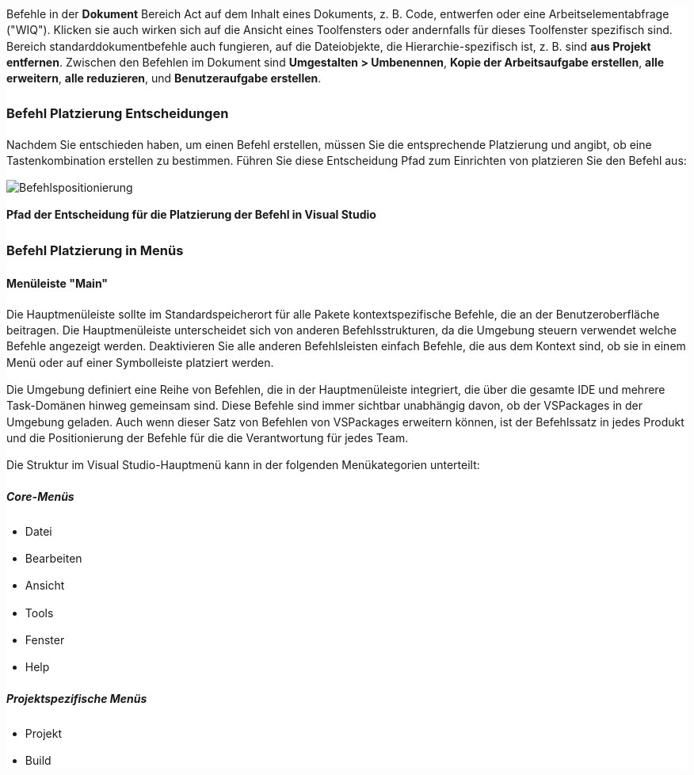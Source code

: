  Befehle in der **Dokument** Bereich Act auf dem Inhalt eines Dokuments, z. B. Code, entwerfen oder eine Arbeitselementabfrage ("WIQ"). Klicken sie auch wirken sich auf die Ansicht eines Toolfensters oder andernfalls für dieses Toolfenster spezifisch sind. Bereich standarddokumentbefehle auch fungieren, auf die Dateiobjekte, die Hierarchie-spezifisch ist, z. B. sind **aus Projekt entfernen**. Zwischen den Befehlen im Dokument sind **Umgestalten > Umbenennen**, **Kopie der Arbeitsaufgabe erstellen**, **alle erweitern**, **alle reduzieren**, und **Benutzeraufgabe erstellen**.

### <a name="command-placement-decisions"></a>Befehl Platzierung Entscheidungen
 Nachdem Sie entschieden haben, um einen Befehl erstellen, müssen Sie die entsprechende Platzierung und angibt, ob eine Tastenkombination erstellen zu bestimmen. Führen Sie diese Entscheidung Pfad zum Einrichten von platzieren Sie den Befehl aus:

 ![Befehlspositionierung](../../extensibility/ux-guidelines/media/0501-a-commandplacement.png "0501-A_CommandPlacement")

 **Pfad der Entscheidung für die Platzierung der Befehl in Visual Studio**

### <a name="command-placement-in-menus"></a>Befehl Platzierung in Menüs

#### <a name="main-menu-bar"></a>Menüleiste "Main"
 Die Hauptmenüleiste sollte im Standardspeicherort für alle Pakete kontextspezifische Befehle, die an der Benutzeroberfläche beitragen. Die Hauptmenüleiste unterscheidet sich von anderen Befehlsstrukturen, da die Umgebung steuern verwendet welche Befehle angezeigt werden. Deaktivieren Sie alle anderen Befehlsleisten einfach Befehle, die aus dem Kontext sind, ob sie in einem Menü oder auf einer Symbolleiste platziert werden.

 Die Umgebung definiert eine Reihe von Befehlen, die in der Hauptmenüleiste integriert, die über die gesamte IDE und mehrere Task-Domänen hinweg gemeinsam sind. Diese Befehle sind immer sichtbar unabhängig davon, ob der VSPackages in der Umgebung geladen. Auch wenn dieser Satz von Befehlen von VSPackages erweitern können, ist der Befehlssatz in jedes Produkt und die Positionierung der Befehle für die die Verantwortung für jedes Team.

 Die Struktur im Visual Studio-Hauptmenü kann in der folgenden Menükategorien unterteilt:

##### <a name="core-menus"></a>Core-Menüs

- Datei

- Bearbeiten

- Ansicht

- Tools

- Fenster

- Help

##### <a name="project-specific-menus"></a>Projektspezifische Menüs

- Projekt

- Build
